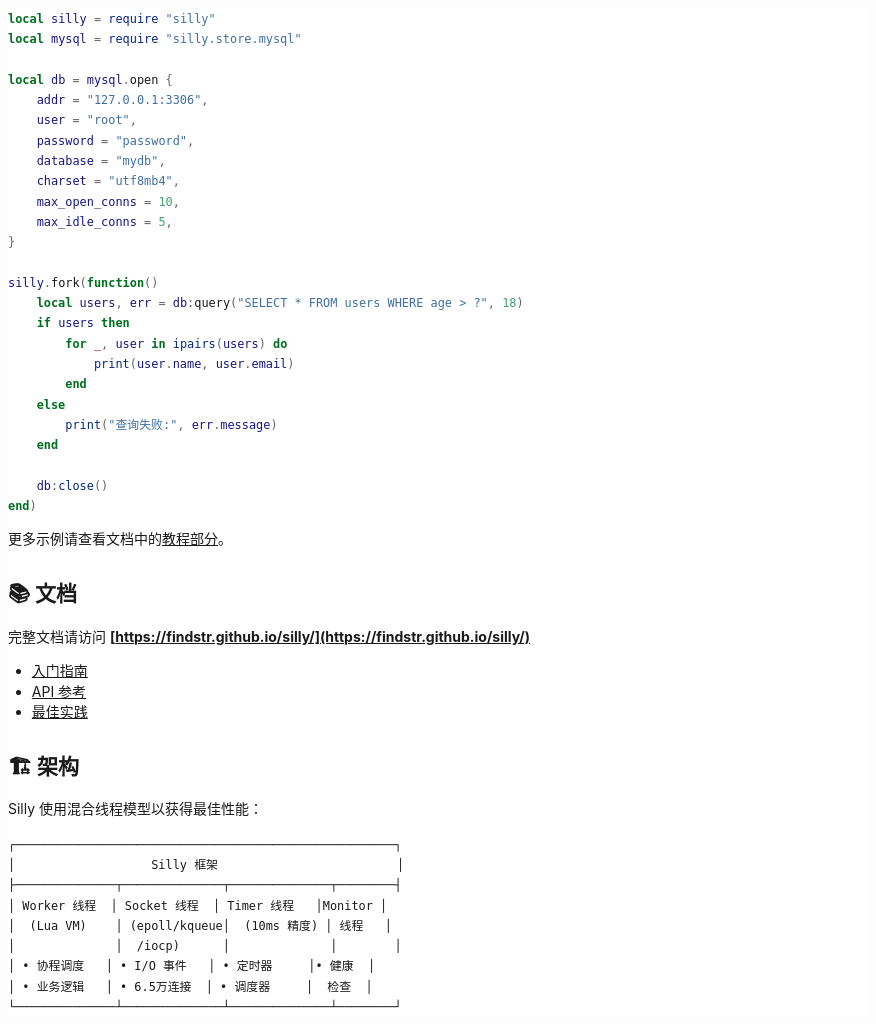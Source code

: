 ```lua
local silly = require "silly"
local mysql = require "silly.store.mysql"

local db = mysql.open {
    addr = "127.0.0.1:3306",
    user = "root",
    password = "password",
    database = "mydb",
    charset = "utf8mb4",
    max_open_conns = 10,
    max_idle_conns = 5,
}

silly.fork(function()
    local users, err = db:query("SELECT * FROM users WHERE age > ?", 18)
    if users then
        for _, user in ipairs(users) do
            print(user.name, user.email)
        end
    else
        print("查询失败:", err.message)
    end

    db:close()
end)
```

更多示例请查看文档中的[教程部分](https://findstr.github.io/silly/tutorials/)。

## 📚 文档

完整文档请访问 **[https://findstr.github.io/silly/](https://findstr.github.io/silly/)**

- [入门指南](https://findstr.github.io/silly/tutorials/)
- [API 参考](https://findstr.github.io/silly/reference/)
- [最佳实践](https://findstr.github.io/silly/guides/)

## 🏗️ 架构

Silly 使用混合线程模型以获得最佳性能：

```
┌─────────────────────────────────────────────────────┐
│                   Silly 框架                         │
├──────────────┬──────────────┬──────────────┬────────┤
│ Worker 线程  │ Socket 线程  │ Timer 线程   │Monitor │
│  (Lua VM)    │ (epoll/kqueue│  (10ms 精度) │ 线程   │
│              │  /iocp)      │              │        │
│ • 协程调度   │ • I/O 事件   │ • 定时器     │• 健康  │
│ • 业务逻辑   │ • 6.5万连接  │ • 调度器     │  检查  │
└──────────────┴──────────────┴──────────────┴────────┘
```

